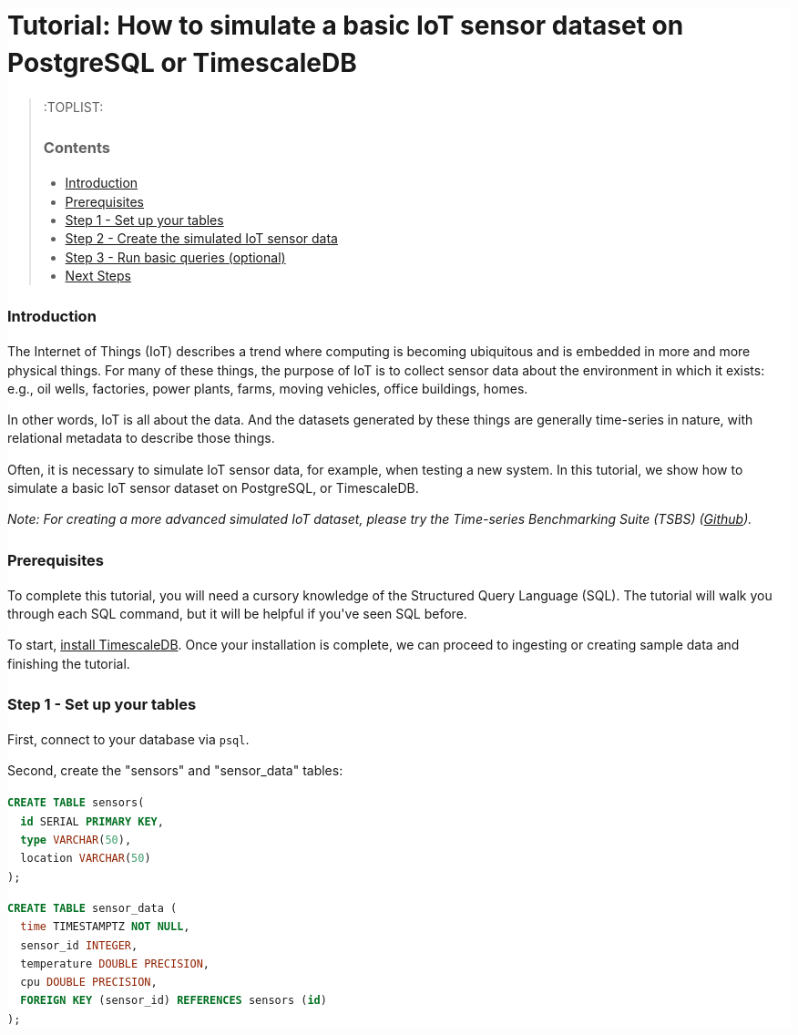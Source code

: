 # Tutorial: How to simulate a basic IoT sensor dataset on PostgreSQL or TimescaleDB

>:TOPLIST:
> ### Contents
> - [Introduction](#introduction)
> - [Prerequisites](#prereqs)
> - [Step 1 - Set up your tables](#step1)
> - [Step 2 - Create the simulated IoT sensor data](#step2)
> - [Step 3 - Run basic queries (optional)](#step3)
> - [Next Steps](#next-steps)

### Introduction [](introduction)
The Internet of Things (IoT) describes a trend where computing is 
becoming ubiquitous and is embedded in more and more physical things. 
For many of these things, the purpose of IoT is to collect sensor data 
about the environment in which it exists: e.g., oil wells, factories, 
power plants, farms, moving vehicles, office buildings, homes.

In other words, IoT is all about the data. And the datasets generated by 
these things are generally time-series in nature, with relational 
metadata to describe those things.

Often, it is necessary to simulate IoT sensor data, for example, when
testing a new system. In this tutorial, we show how to simulate a 
basic IoT sensor dataset on PostgreSQL, or TimescaleDB.

*Note: For creating a more advanced simulated IoT dataset, please
try the Time-series Benchmarking Suite (TSBS) ([Github][github-tsbs]).*

### Prerequisites [](prereqs)

To complete this tutorial, you will need a cursory knowledge of the Structured Query 
Language (SQL). The tutorial will walk you through each SQL command, but it will be 
helpful if you've seen SQL before.

To start, [install TimescaleDB][install-timescale]. Once your installation is complete, 
we can proceed to ingesting or creating sample data and finishing the tutorial.


### Step 1 - Set up your tables [](step1)
First, connect to your database via `psql`.

Second, create the "sensors" and "sensor_data" tables:

```sql
CREATE TABLE sensors(
  id SERIAL PRIMARY KEY,
  type VARCHAR(50),
  location VARCHAR(50)
);
```

```sql
CREATE TABLE sensor_data (
  time TIMESTAMPTZ NOT NULL,
  sensor_id INTEGER,
  temperature DOUBLE PRECISION,
  cpu DOUBLE PRECISION,
  FOREIGN KEY (sensor_id) REFERENCES sensors (id)
);
```


[github-tsbs]: https://github.com/timescale/tsbs
[install-timescale]: /how-to-guides/install-timescaledb/
[get-psql]: /getting-started/access-timescaledb/install-psql/
[docs-hypertable]: /how-to-guides/hypertables-and-chunks/
[docs-timebucket]: /api-reference/:currentVersion:/analytics/time_bucket
[docs-last]: /api-reference/:currentVersion:/analytics/last
[docs-timescaledb-intro]: /introduction